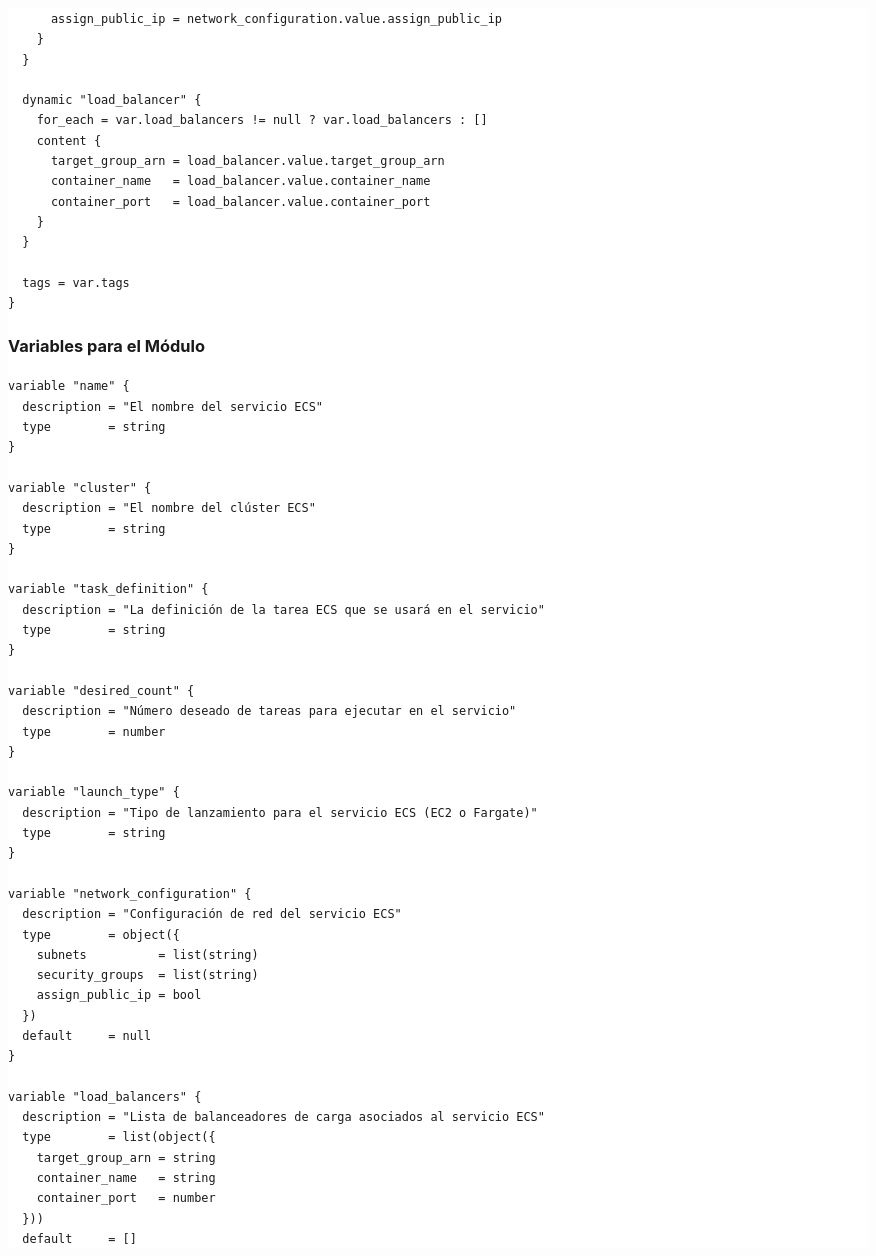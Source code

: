 ```hcl
      assign_public_ip = network_configuration.value.assign_public_ip
    }
  }

  dynamic "load_balancer" {
    for_each = var.load_balancers != null ? var.load_balancers : []
    content {
      target_group_arn = load_balancer.value.target_group_arn
      container_name   = load_balancer.value.container_name
      container_port   = load_balancer.value.container_port
    }
  }

  tags = var.tags
}
```

### **Variables para el Módulo**

```hcl
variable "name" {
  description = "El nombre del servicio ECS"
  type        = string
}

variable "cluster" {
  description = "El nombre del clúster ECS"
  type        = string
}

variable "task_definition" {
  description = "La definición de la tarea ECS que se usará en el servicio"
  type        = string
}

variable "desired_count" {
  description = "Número deseado de tareas para ejecutar en el servicio"
  type        = number
}

variable "launch_type" {
  description = "Tipo de lanzamiento para el servicio ECS (EC2 o Fargate)"
  type        = string
}

variable "network_configuration" {
  description = "Configuración de red del servicio ECS"
  type        = object({
    subnets          = list(string)
    security_groups  = list(string)
    assign_public_ip = bool
  })
  default     = null
}

variable "load_balancers" {
  description = "Lista de balanceadores de carga asociados al servicio ECS"
  type        = list(object({
    target_group_arn = string
    container_name   = string
    container_port   = number
  }))
  default     = []
```